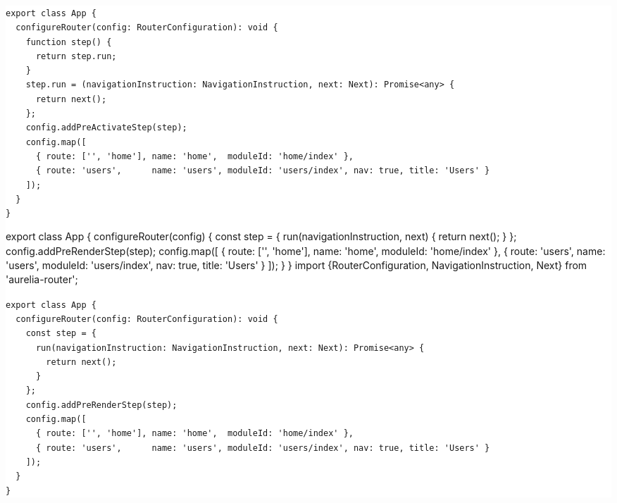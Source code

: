     export class App {
      configureRouter(config: RouterConfiguration): void {
        function step() {
          return step.run;
        }
        step.run = (navigationInstruction: NavigationInstruction, next: Next): Promise<any> {
          return next();
        };
        config.addPreActivateStep(step);
        config.map([
          { route: ['', 'home'], name: 'home',  moduleId: 'home/index' },
          { route: 'users',      name: 'users', moduleId: 'users/index', nav: true, title: 'Users' }
        ]);
      }
    }
  </source-code>
</code-listing>

<code-listing heading="A PreRender Step">
  <source-code lang="ES 2015/2016">
    export class App {
      configureRouter(config) {
        const step = {
          run(navigationInstruction, next) {
            return next();
          }
        };
        config.addPreRenderStep(step);
        config.map([
          { route: ['', 'home'], name: 'home',  moduleId: 'home/index' },
          { route: 'users',      name: 'users', moduleId: 'users/index', nav: true, title: 'Users' }
        ]);
      }
    }
  </source-code>
  <source-code lang="TypeScript">
    import {RouterConfiguration, NavigationInstruction, Next} from 'aurelia-router';

    export class App {
      configureRouter(config: RouterConfiguration): void {
        const step = {
          run(navigationInstruction: NavigationInstruction, next: Next): Promise<any> {
            return next();
          }
        };
        config.addPreRenderStep(step);
        config.map([
          { route: ['', 'home'], name: 'home',  moduleId: 'home/index' },
          { route: 'users',      name: 'users', moduleId: 'users/index', nav: true, title: 'Users' }
        ]);
      }
    }
  </source-code>
</code-listing>
